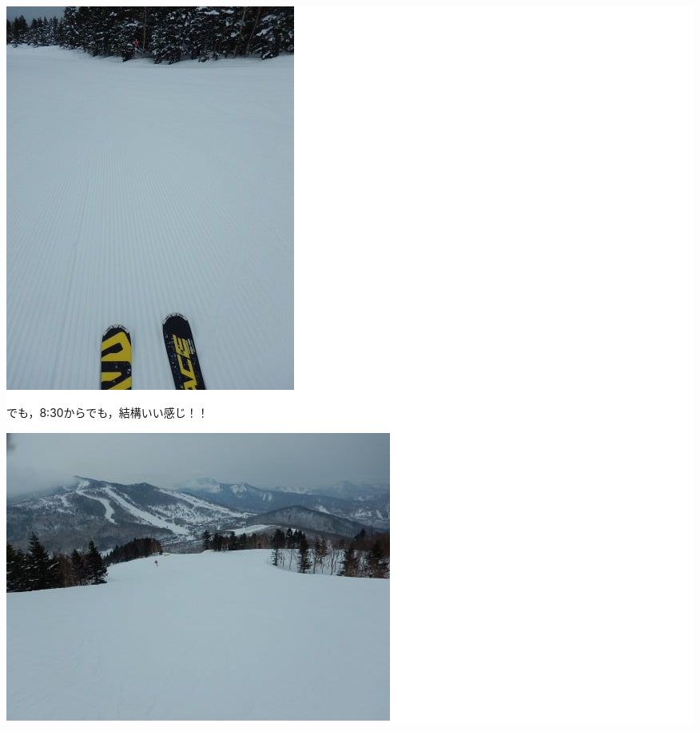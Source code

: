 ![e61b3cfa398f385985f7cdf71a36fcfd.jpg](images/e61b3cfa398f385985f7cdf71a36fcfd.jpg)




でも，8:30からでも，結構いい感じ！！




![8750d29c85472a4dba6aa5c28d9273a7.jpg](images/8750d29c85472a4dba6aa5c28d9273a7.jpg)
